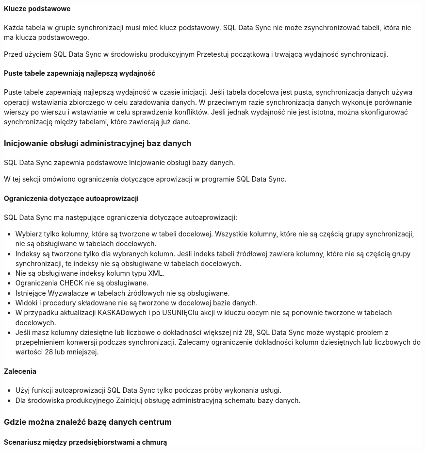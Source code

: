 #### <a name="primary-keys"></a>Klucze podstawowe

Każda tabela w grupie synchronizacji musi mieć klucz podstawowy. SQL Data Sync nie może zsynchronizować tabeli, która nie ma klucza podstawowego.

Przed użyciem SQL Data Sync w środowisku produkcyjnym Przetestuj początkową i trwającą wydajność synchronizacji.

#### <a name="empty-tables-provide-the-best-performance"></a>Puste tabele zapewniają najlepszą wydajność

Puste tabele zapewniają najlepszą wydajność w czasie inicjacji. Jeśli tabela docelowa jest pusta, synchronizacja danych używa operacji wstawiania zbiorczego w celu załadowania danych. W przeciwnym razie synchronizacja danych wykonuje porównanie wierszy po wierszu i wstawianie w celu sprawdzenia konfliktów. Jeśli jednak wydajność nie jest istotna, można skonfigurować synchronizację między tabelami, które zawierają już dane.

### <a name="provisioning-destination-databases"></a><a name="provisioning-destination-databases"></a>Inicjowanie obsługi administracyjnej baz danych

SQL Data Sync zapewnia podstawowe Inicjowanie obsługi bazy danych.

W tej sekcji omówiono ograniczenia dotyczące aprowizacji w programie SQL Data Sync.

#### <a name="autoprovisioning-limitations"></a>Ograniczenia dotyczące autoaprowizacji

SQL Data Sync ma następujące ograniczenia dotyczące autoaprowizacji:

-   Wybierz tylko kolumny, które są tworzone w tabeli docelowej. Wszystkie kolumny, które nie są częścią grupy synchronizacji, nie są obsługiwane w tabelach docelowych.
-   Indeksy są tworzone tylko dla wybranych kolumn. Jeśli indeks tabeli źródłowej zawiera kolumny, które nie są częścią grupy synchronizacji, te indeksy nie są obsługiwane w tabelach docelowych.  
-   Nie są obsługiwane indeksy kolumn typu XML.  
-   Ograniczenia CHECK nie są obsługiwane.  
-   Istniejące Wyzwalacze w tabelach źródłowych nie są obsługiwane.  
-   Widoki i procedury składowane nie są tworzone w docelowej bazie danych.
-   W przypadku aktualizacji KASKADowych i po USUNIĘCIu akcji w kluczu obcym nie są ponownie tworzone w tabelach docelowych.
-   Jeśli masz kolumny dziesiętne lub liczbowe o dokładności większej niż 28, SQL Data Sync może wystąpić problem z przepełnieniem konwersji podczas synchronizacji. Zalecamy ograniczenie dokładności kolumn dziesiętnych lub liczbowych do wartości 28 lub mniejszej.

#### <a name="recommendations"></a>Zalecenia

-   Użyj funkcji autoaprowizacji SQL Data Sync tylko podczas próby wykonania usługi.  
-   Dla środowiska produkcyjnego Zainicjuj obsługę administracyjną schematu bazy danych.

### <a name="where-to-locate-the-hub-database"></a><a name="locate-hub"></a>Gdzie można znaleźć bazę danych centrum

#### <a name="enterprise-to-cloud-scenario"></a>Scenariusz między przedsiębiorstwami a chmurą
